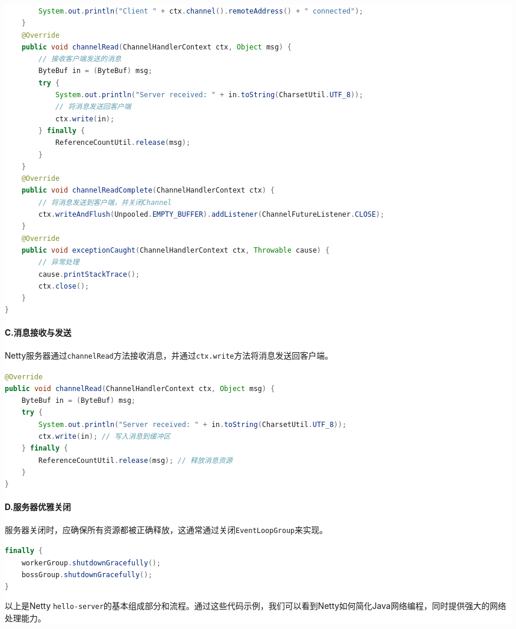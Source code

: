 ```java
        System.out.println("Client " + ctx.channel().remoteAddress() + " connected");
    }
    @Override
    public void channelRead(ChannelHandlerContext ctx, Object msg) {
        // 接收客户端发送的消息
        ByteBuf in = (ByteBuf) msg;
        try {
            System.out.println("Server received: " + in.toString(CharsetUtil.UTF_8));
            // 将消息发送回客户端
            ctx.write(in);
        } finally {
            ReferenceCountUtil.release(msg);
        }
    }
    @Override
    public void channelReadComplete(ChannelHandlerContext ctx) {
        // 将消息发送到客户端，并关闭Channel
        ctx.writeAndFlush(Unpooled.EMPTY_BUFFER).addListener(ChannelFutureListener.CLOSE);
    }
    @Override
    public void exceptionCaught(ChannelHandlerContext ctx, Throwable cause) {
        // 异常处理
        cause.printStackTrace();
        ctx.close();
    }
}
```
#### C.消息接收与发送
Netty服务器通过`channelRead`方法接收消息，并通过`ctx.write`方法将消息发送回客户端。
```java
@Override
public void channelRead(ChannelHandlerContext ctx, Object msg) {
    ByteBuf in = (ByteBuf) msg;
    try {
        System.out.println("Server received: " + in.toString(CharsetUtil.UTF_8));
        ctx.write(in); // 写入消息到缓冲区
    } finally {
        ReferenceCountUtil.release(msg); // 释放消息资源
    }
}
```
#### D.服务器优雅关闭
服务器关闭时，应确保所有资源都被正确释放，这通常通过关闭`EventLoopGroup`来实现。
```java
finally {
    workerGroup.shutdownGracefully();
    bossGroup.shutdownGracefully();
}
```
以上是Netty `hello-server`的基本组成部分和流程。通过这些代码示例，我们可以看到Netty如何简化Java网络编程，同时提供强大的网络处理能力。
